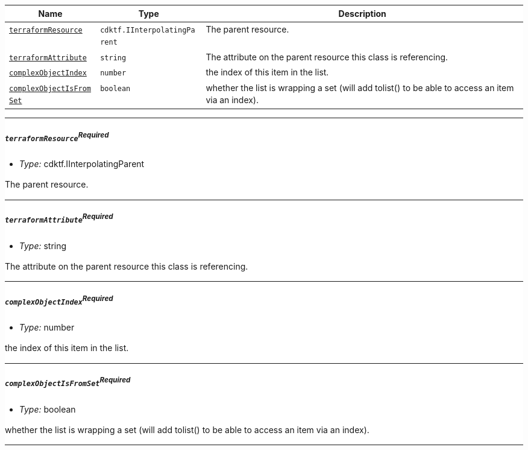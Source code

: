 | **Name** | **Type** | **Description** |
| --- | --- | --- |
| <code><a href="#@cdktf/provider-github.dataGithubRepositoryBranches.DataGithubRepositoryBranchesBranchesOutputReference.Initializer.parameter.terraformResource">terraformResource</a></code> | <code>cdktf.IInterpolatingParent</code> | The parent resource. |
| <code><a href="#@cdktf/provider-github.dataGithubRepositoryBranches.DataGithubRepositoryBranchesBranchesOutputReference.Initializer.parameter.terraformAttribute">terraformAttribute</a></code> | <code>string</code> | The attribute on the parent resource this class is referencing. |
| <code><a href="#@cdktf/provider-github.dataGithubRepositoryBranches.DataGithubRepositoryBranchesBranchesOutputReference.Initializer.parameter.complexObjectIndex">complexObjectIndex</a></code> | <code>number</code> | the index of this item in the list. |
| <code><a href="#@cdktf/provider-github.dataGithubRepositoryBranches.DataGithubRepositoryBranchesBranchesOutputReference.Initializer.parameter.complexObjectIsFromSet">complexObjectIsFromSet</a></code> | <code>boolean</code> | whether the list is wrapping a set (will add tolist() to be able to access an item via an index). |

---

##### `terraformResource`<sup>Required</sup> <a name="terraformResource" id="@cdktf/provider-github.dataGithubRepositoryBranches.DataGithubRepositoryBranchesBranchesOutputReference.Initializer.parameter.terraformResource"></a>

- *Type:* cdktf.IInterpolatingParent

The parent resource.

---

##### `terraformAttribute`<sup>Required</sup> <a name="terraformAttribute" id="@cdktf/provider-github.dataGithubRepositoryBranches.DataGithubRepositoryBranchesBranchesOutputReference.Initializer.parameter.terraformAttribute"></a>

- *Type:* string

The attribute on the parent resource this class is referencing.

---

##### `complexObjectIndex`<sup>Required</sup> <a name="complexObjectIndex" id="@cdktf/provider-github.dataGithubRepositoryBranches.DataGithubRepositoryBranchesBranchesOutputReference.Initializer.parameter.complexObjectIndex"></a>

- *Type:* number

the index of this item in the list.

---

##### `complexObjectIsFromSet`<sup>Required</sup> <a name="complexObjectIsFromSet" id="@cdktf/provider-github.dataGithubRepositoryBranches.DataGithubRepositoryBranchesBranchesOutputReference.Initializer.parameter.complexObjectIsFromSet"></a>

- *Type:* boolean

whether the list is wrapping a set (will add tolist() to be able to access an item via an index).

---
